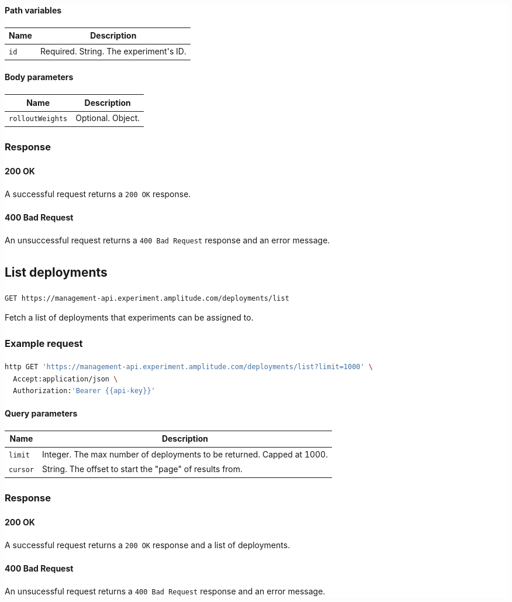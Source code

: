 #### Path variables

|<div class="big-column">Name</div>|Description|
|---|----|
|`id`| Required. String. The experiment's ID.|

#### Body parameters

|<div class="big-column">Name</div>|Description|
|---|----|
|`rolloutWeights`| Optional. Object. |

### Response

#### 200 OK

A successful request returns a `200 OK` response.



#### 400 Bad Request

An unsuccessful request returns a `400 Bad Request` response and an error message.



## List deployments

`GET https://management-api.experiment.amplitude.com/deployments/list`

Fetch a list of deployments that experiments can be assigned to.

### Example request

```bash
http GET 'https://management-api.experiment.amplitude.com/deployments/list?limit=1000' \
  Accept:application/json \
  Authorization:'Bearer {{api-key}}'
```

#### Query parameters

|<div class="big-column">Name</div>|Description|
|---|----|
|`limit`| Integer. The max number of deployments to be returned. Capped at 1000.|
|`cursor`| String. The offset to start the "page" of results from.|

### Response

#### 200 OK

A successful request returns a `200 OK` response and a list of deployments.



#### 400 Bad Request

An unsucessful request returns a `400 Bad Request` response and an error message.


